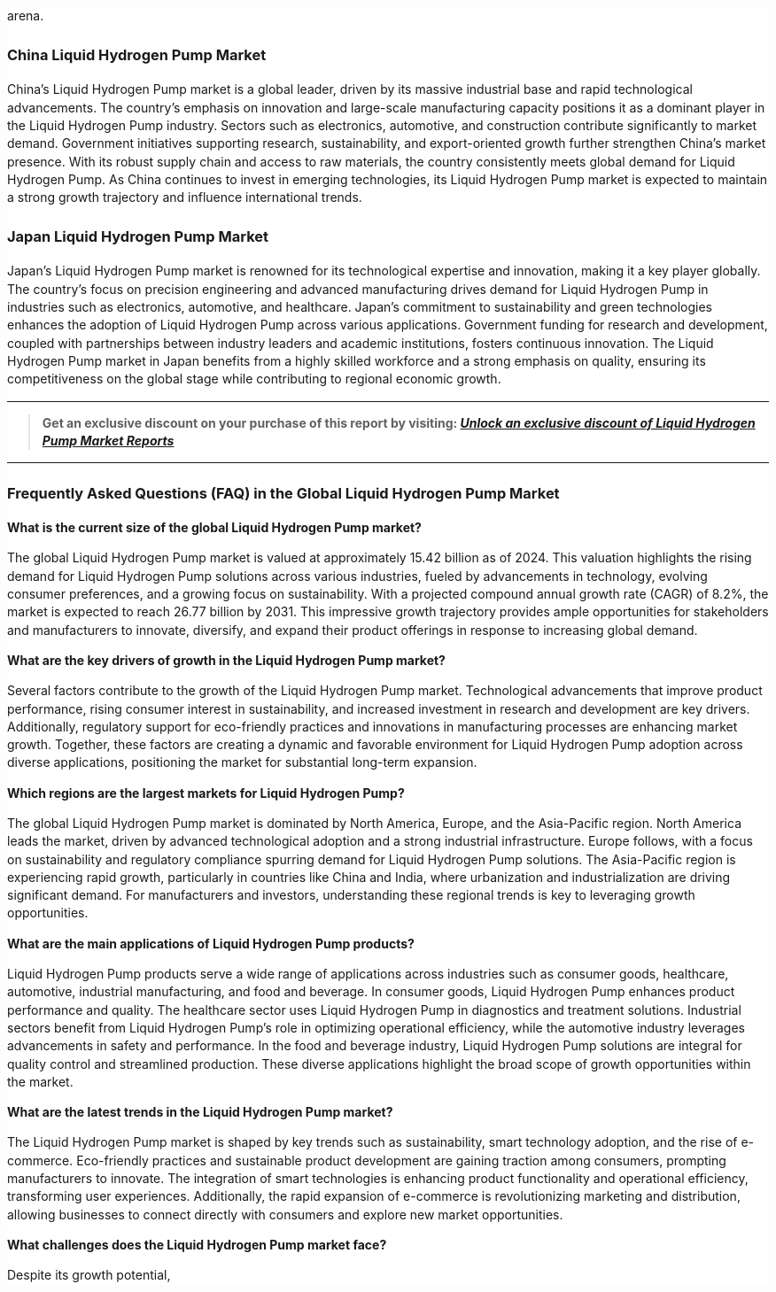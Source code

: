 arena.</p><h3>China Liquid Hydrogen Pump Market</h3><p>China&rsquo;s Liquid Hydrogen Pump market is a global leader, driven by its massive industrial base and rapid technological advancements. The country&rsquo;s emphasis on innovation and large-scale manufacturing capacity positions it as a dominant player in the Liquid Hydrogen Pump industry. Sectors such as electronics, automotive, and construction contribute significantly to market demand. Government initiatives supporting research, sustainability, and export-oriented growth further strengthen China&rsquo;s market presence. With its robust supply chain and access to raw materials, the country consistently meets global demand for Liquid Hydrogen Pump. As China continues to invest in emerging technologies, its Liquid Hydrogen Pump market is expected to maintain a strong growth trajectory and influence international trends.</p><h3>Japan Liquid Hydrogen Pump Market</h3><p>Japan&rsquo;s Liquid Hydrogen Pump market is renowned for its technological expertise and innovation, making it a key player globally. The country&rsquo;s focus on precision engineering and advanced manufacturing drives demand for Liquid Hydrogen Pump in industries such as electronics, automotive, and healthcare. Japan&rsquo;s commitment to sustainability and green technologies enhances the adoption of Liquid Hydrogen Pump across various applications. Government funding for research and development, coupled with partnerships between industry leaders and academic institutions, fosters continuous innovation. The Liquid Hydrogen Pump market in Japan benefits from a highly skilled workforce and a strong emphasis on quality, ensuring its competitiveness on the global stage while contributing to regional economic growth.</p><hr /><blockquote><p><strong>Get an exclusive discount on your purchase of this report by visiting: <em><a href="://marketresearchpulse.com/ask-for-discount/27327?utm_source=Github&amp;utm_medium=091">Unlock an exclusive discount of Liquid Hydrogen Pump Market Reports</a></em>&nbsp;</strong></p></blockquote><hr /><h3>Frequently Asked Questions (FAQ) in the Global Liquid Hydrogen Pump Market</h3><p><strong>What is the current size of the global Liquid Hydrogen Pump market?</strong></p><p>The global Liquid Hydrogen Pump market is valued at approximately 15.42 billion as of 2024. This valuation highlights the rising demand for Liquid Hydrogen Pump solutions across various industries, fueled by advancements in technology, evolving consumer preferences, and a growing focus on sustainability. With a projected compound annual growth rate (CAGR) of 8.2%, the market is expected to reach 26.77 billion by 2031. This impressive growth trajectory provides ample opportunities for stakeholders and manufacturers to innovate, diversify, and expand their product offerings in response to increasing global demand.</p><p><strong>What are the key drivers of growth in the Liquid Hydrogen Pump market?</strong></p><p>Several factors contribute to the growth of the Liquid Hydrogen Pump market. Technological advancements that improve product performance, rising consumer interest in sustainability, and increased investment in research and development are key drivers. Additionally, regulatory support for eco-friendly practices and innovations in manufacturing processes are enhancing market growth. Together, these factors are creating a dynamic and favorable environment for Liquid Hydrogen Pump adoption across diverse applications, positioning the market for substantial long-term expansion.</p><p><strong>Which regions are the largest markets for Liquid Hydrogen Pump?</strong></p><p>The global Liquid Hydrogen Pump market is dominated by North America, Europe, and the Asia-Pacific region. North America leads the market, driven by advanced technological adoption and a strong industrial infrastructure. Europe follows, with a focus on sustainability and regulatory compliance spurring demand for Liquid Hydrogen Pump solutions. The Asia-Pacific region is experiencing rapid growth, particularly in countries like China and India, where urbanization and industrialization are driving significant demand. For manufacturers and investors, understanding these regional trends is key to leveraging growth opportunities.</p><p><strong>What are the main applications of Liquid Hydrogen Pump products?</strong></p><p>Liquid Hydrogen Pump products serve a wide range of applications across industries such as consumer goods, healthcare, automotive, industrial manufacturing, and food and beverage. In consumer goods, Liquid Hydrogen Pump enhances product performance and quality. The healthcare sector uses Liquid Hydrogen Pump in diagnostics and treatment solutions. Industrial sectors benefit from Liquid Hydrogen Pump&rsquo;s role in optimizing operational efficiency, while the automotive industry leverages advancements in safety and performance. In the food and beverage industry, Liquid Hydrogen Pump solutions are integral for quality control and streamlined production. These diverse applications highlight the broad scope of growth opportunities within the market.</p><p><strong>What are the latest trends in the Liquid Hydrogen Pump market?</strong></p><p>The Liquid Hydrogen Pump market is shaped by key trends such as sustainability, smart technology adoption, and the rise of e-commerce. Eco-friendly practices and sustainable product development are gaining traction among consumers, prompting manufacturers to innovate. The integration of smart technologies is enhancing product functionality and operational efficiency, transforming user experiences. Additionally, the rapid expansion of e-commerce is revolutionizing marketing and distribution, allowing businesses to connect directly with consumers and explore new market opportunities.</p><p><strong>What challenges does the Liquid Hydrogen Pump market face?</strong></p><p>Despite its growth potential,